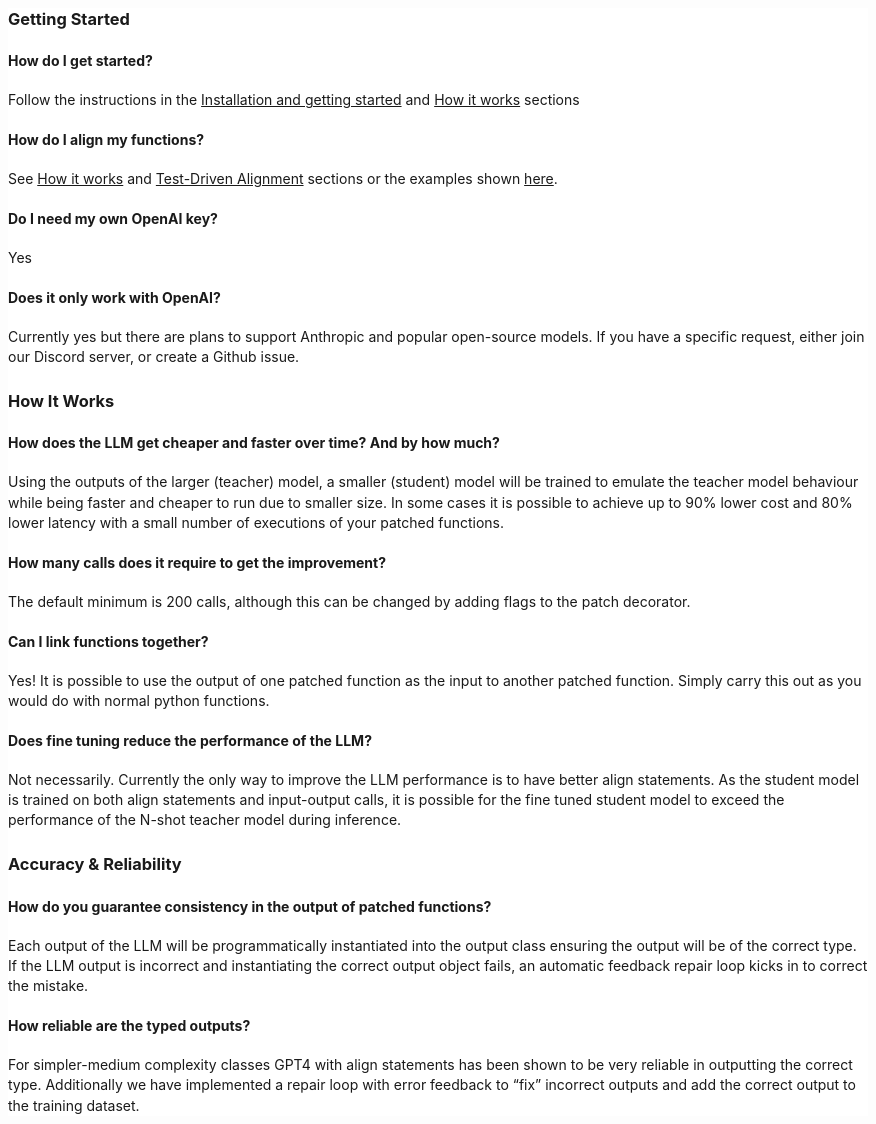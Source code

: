 <a name="getting-started-1"></a>
### Getting Started
<a name="how-do-i-get-started"></a>
#### How do I get started?
Follow the instructions in the [Installation and getting started]() and [How it works]() sections

<a name="how-do-i-align-my-functions"></a>
#### How do I align my functions?
See [How it works]() and [Test-Driven Alignment]() sections or the examples shown [here](https://github.com/monkey-patch-sdk/monkey-patch.py/tree/master/examples).


<a name="do-i-need-my-own-openai-key"></a>
#### Do I need my own OpenAI key?
Yes

<a name="does-it-only-work-with-openai"></a>
#### Does it only work with OpenAI?
Currently yes but there are plans to support Anthropic and popular open-source models. If you have a specific request, either join our Discord server, or create a Github issue.

<a name="how-it-works-1"></a>
### How It Works
<a name="how-does-the-llm-get-cheaper-and-faster-over-time-and-by-how-much"></a>
#### How does the LLM get cheaper and faster over time? And by how much?
Using the outputs of the larger (teacher) model, a smaller (student) model will be trained to emulate the teacher model behaviour while being faster and cheaper to run due to smaller size. In some cases it is possible to achieve up to 90% lower cost and 80% lower latency with a small number of executions of your patched functions.  
<a name="how-many-calls-does-it-require-to-get-the-improvement"></a>
#### How many calls does it require to get the improvement?
The default minimum is 200 calls, although this can be changed by adding flags to the patch decorator.
<a name="can-i-link-functions-together"></a>
#### Can I link functions together?
Yes! It is possible to use the output of one patched function as the input to another patched function. Simply carry this out as you would do with normal python functions.
<a name="does-fine-tuning-reduce-the-performance-of-the-llm"></a>
#### Does fine tuning reduce the performance of the LLM?
Not necessarily. Currently the only way to improve the LLM performance is to have better align statements. As the student model is trained on both align statements and input-output calls, it is possible for the fine tuned student model to exceed the performance of the N-shot teacher model during inference.


<a name="accuracy-reliability"></a>
### Accuracy & Reliability
<a name="how-do-you-guarantee-consistency-in-the-output-of-patched-functions"></a>
#### How do you guarantee consistency in the output of patched functions?
Each output of the LLM will be programmatically instantiated into the output class ensuring the output will be of the correct type. If the LLM output is incorrect and instantiating the correct output object fails, an automatic feedback repair loop kicks in to correct the mistake.
<a name="how-reliable-are-the-typed-outputs"></a>
#### How reliable are the typed outputs?
For simpler-medium complexity classes GPT4 with align statements has been shown to be very reliable in outputting the correct type. Additionally we have implemented a repair loop with error feedback to “fix” incorrect outputs and add the correct output to the training dataset.
<a name="how-do-you-deal-with-hallucinations"></a>